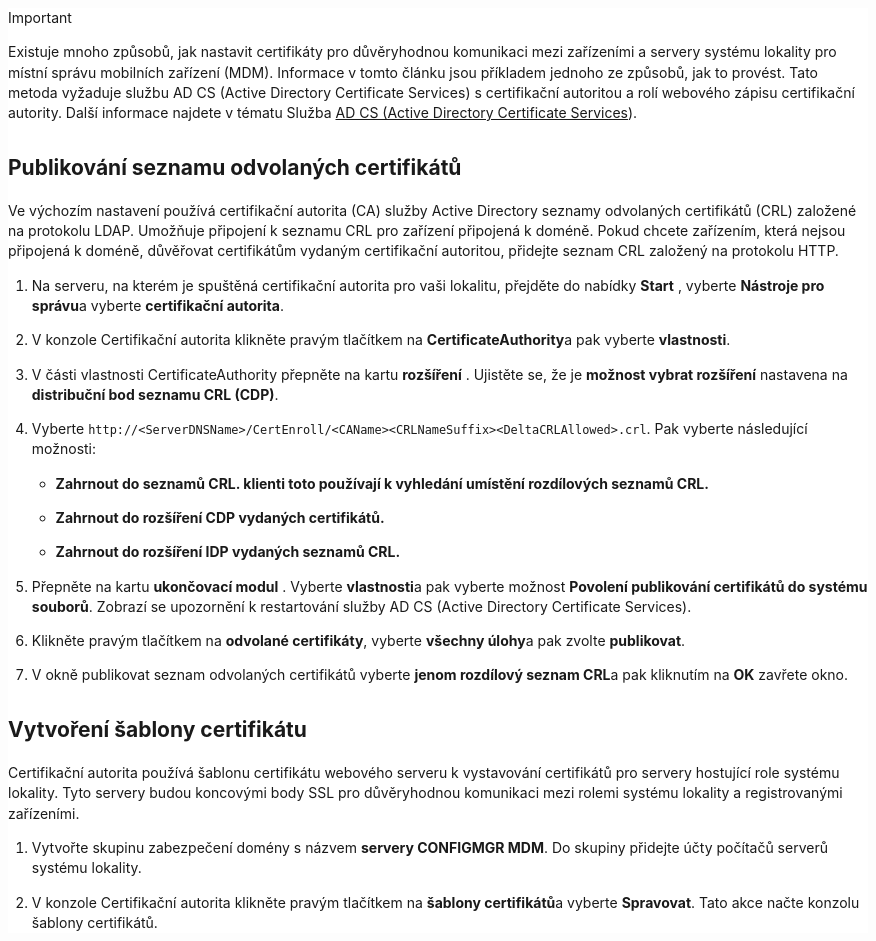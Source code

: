 > [!IMPORTANT]  
> Existuje mnoho způsobů, jak nastavit certifikáty pro důvěryhodnou komunikaci mezi zařízeními a servery systému lokality pro místní správu mobilních zařízení (MDM). Informace v tomto článku jsou příkladem jednoho ze způsobů, jak to provést. Tato metoda vyžaduje službu AD CS (Active Directory Certificate Services) s certifikační autoritou a rolí webového zápisu certifikační autority. Další informace najdete v tématu Služba [AD CS (Active Directory Certificate Services](https://docs.microsoft.com/previous-versions/windows/it-pro/windows-server-2012-r2-and-2012/hh831740\(v=ws.11\))).

## <a name="publish-the-crl"></a><a name="bkmk_configCa"></a>Publikování seznamu odvolaných certifikátů

Ve výchozím nastavení používá certifikační autorita (CA) služby Active Directory seznamy odvolaných certifikátů (CRL) založené na protokolu LDAP. Umožňuje připojení k seznamu CRL pro zařízení připojená k doméně. Pokud chcete zařízením, která nejsou připojená k doméně, důvěřovat certifikátům vydaným certifikační autoritou, přidejte seznam CRL založený na protokolu HTTP.

1. Na serveru, na kterém je spuštěná certifikační autorita pro vaši lokalitu, přejděte do nabídky **Start** , vyberte **Nástroje pro správu**a vyberte **certifikační autorita**.

1. V konzole Certifikační autorita klikněte pravým tlačítkem na **CertificateAuthority**a pak vyberte **vlastnosti**.

1. V části vlastnosti CertificateAuthority přepněte na kartu **rozšíření** . Ujistěte se, že je **možnost vybrat rozšíření** nastavena na **distribuční bod seznamu CRL (CDP)**.

1. Vyberte `http://<ServerDNSName>/CertEnroll/<CAName><CRLNameSuffix><DeltaCRLAllowed>.crl`. Pak vyberte následující možnosti:

    - **Zahrnout do seznamů CRL. klienti toto používají k vyhledání umístění rozdílových seznamů CRL.**

    - **Zahrnout do rozšíření CDP vydaných certifikátů.**

    - **Zahrnout do rozšíření IDP vydaných seznamů CRL.**

1. Přepněte na kartu **ukončovací modul** . Vyberte **vlastnosti**a pak vyberte možnost **Povolení publikování certifikátů do systému souborů**. Zobrazí se upozornění k restartování služby AD CS (Active Directory Certificate Services).

1. Klikněte pravým tlačítkem na **odvolané certifikáty**, vyberte **všechny úlohy**a pak zvolte **publikovat**.

1. V okně publikovat seznam odvolaných certifikátů vyberte **jenom rozdílový seznam CRL**a pak kliknutím na **OK** zavřete okno.

## <a name="create-the-certificate-template"></a><a name="bkmk_certTempl"></a>Vytvoření šablony certifikátu

Certifikační autorita používá šablonu certifikátu webového serveru k vystavování certifikátů pro servery hostující role systému lokality. Tyto servery budou koncovými body SSL pro důvěryhodnou komunikaci mezi rolemi systému lokality a registrovanými zařízeními.

1. Vytvořte skupinu zabezpečení domény s názvem **servery CONFIGMGR MDM**. Do skupiny přidejte účty počítačů serverů systému lokality.

1. V konzole Certifikační autorita klikněte pravým tlačítkem na **šablony certifikátů**a vyberte **Spravovat**. Tato akce načte konzolu šablony certifikátů.
